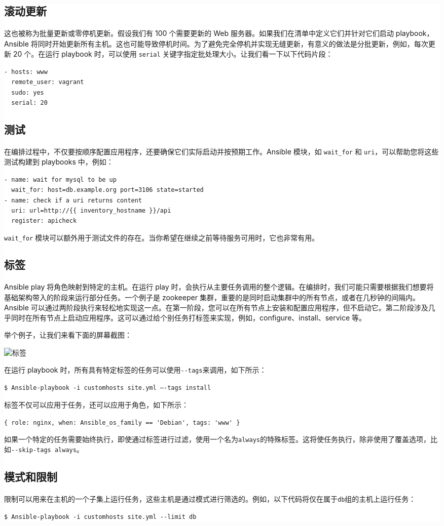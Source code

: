 ## 滚动更新

这也被称为批量更新或零停机更新。假设我们有 100 个需要更新的 Web 服务器。如果我们在清单中定义它们并针对它们启动 playbook，Ansible 将同时开始更新所有主机。这也可能导致停机时间。为了避免完全停机并实现无缝更新，有意义的做法是分批更新，例如，每次更新 20 个。在运行 playbook 时，可以使用 `serial` 关键字指定批处理大小。让我们看一下以下代码片段：

```
- hosts: www
  remote_user: vagrant
  sudo: yes
  serial: 20 
```

## 测试

在编排过程中，不仅要按顺序配置应用程序，还要确保它们实际启动并按预期工作。Ansible 模块，如 `wait_for` 和 `uri`，可以帮助您将这些测试构建到 playbooks 中，例如：

```
- name: wait for mysql to be up
  wait_for: host=db.example.org port=3106 state=started
- name: check if a uri returns content
  uri: url=http://{{ inventory_hostname }}/api
  register: apicheck
```

`wait_for` 模块可以额外用于测试文件的存在。当你希望在继续之前等待服务可用时，它也非常有用。

## 标签

Ansible play 将角色映射到特定的主机。在运行 play 时，会执行从主要任务调用的整个逻辑。在编排时，我们可能只需要根据我们想要将基础架构带入的阶段来运行部分任务。一个例子是 zookeeper 集群，重要的是同时启动集群中的所有节点，或者在几秒钟的间隔内。Ansible 可以通过两阶段执行来轻松地实现这一点。在第一阶段，您可以在所有节点上安装和配置应用程序，但不启动它。第二阶段涉及几乎同时在所有节点上启动应用程序。这可以通过给个别任务打标签来实现，例如，configure、install、service 等。

举个例子，让我们来看下面的屏幕截图：

![标签](https://github.com/OpenDocCN/freelearn-devops-pt2-zh/raw/master/docs/asb-plbk-ess/img/B03800_10_01.jpg)

在运行 playbook 时，所有具有特定标签的任务可以使用`--tags`来调用，如下所示：

```
$ Ansible-playbook -i customhosts site.yml –-tags install

```

标签不仅可以应用于任务，还可以应用于角色，如下所示：

```
{ role: nginx, when: Ansible_os_family == 'Debian', tags: 'www' }
```

如果一个特定的任务需要始终执行，即使通过标签进行过滤，使用一个名为`always`的特殊标签。这将使任务执行，除非使用了覆盖选项，比如`--skip-tags always`。

## 模式和限制

限制可以用来在主机的一个子集上运行任务，这些主机是通过模式进行筛选的。例如，以下代码将仅在属于`db`组的主机上运行任务：

```
$ Ansible-playbook -i customhosts site.yml --limit db

```

